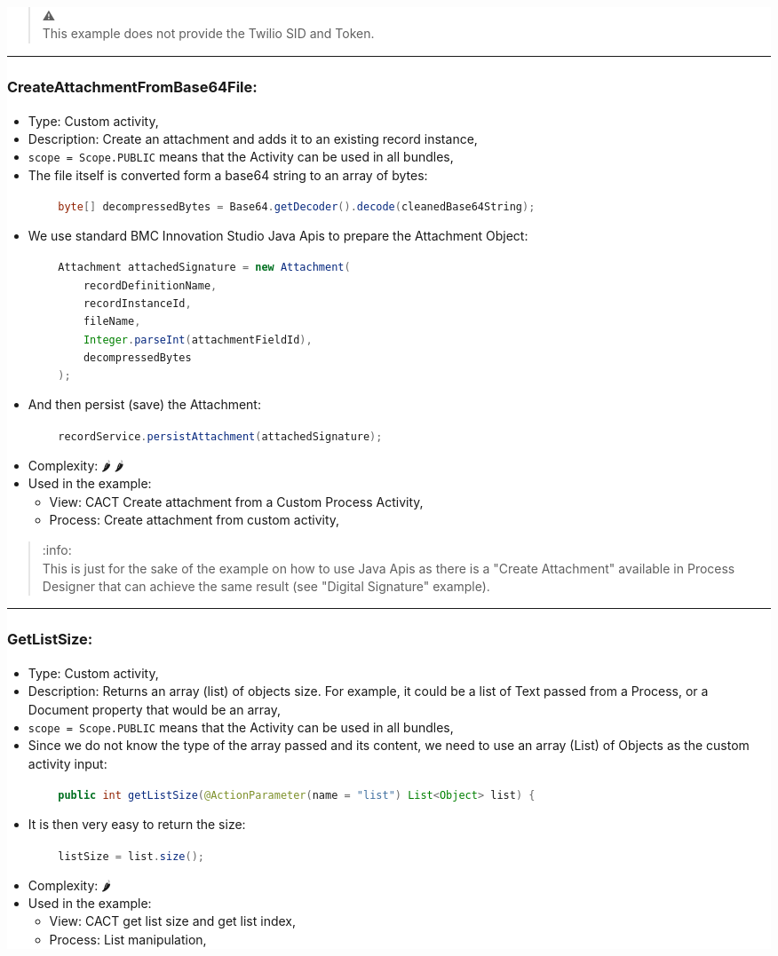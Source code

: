 > :warning:  
> This example does not provide the Twilio SID and Token.


---

<a name="CreateAttachmentFromBase64File"></a>
### CreateAttachmentFromBase64File:
* Type: Custom activity,
* Description: Create an attachment and adds it to an existing record instance,
* ```scope = Scope.PUBLIC``` means that the Activity can be used in all bundles,
* The file itself is converted form a base64 string to an array of bytes:
```java
        byte[] decompressedBytes = Base64.getDecoder().decode(cleanedBase64String);
```
* We use standard BMC Innovation Studio Java Apis to prepare the Attachment Object:
```java
        Attachment attachedSignature = new Attachment(
            recordDefinitionName,
            recordInstanceId,
            fileName,
            Integer.parseInt(attachmentFieldId),
            decompressedBytes
        );
```
* And then persist (save) the Attachment:
```java
        recordService.persistAttachment(attachedSignature);
```
* Complexity: :hot_pepper: :hot_pepper:
* Used in the example:
  * View: CACT Create attachment from a Custom Process Activity,
  * Process: Create attachment from custom activity,

> :info:  
> This is just for the sake of the example on how to use Java Apis as there is a "Create Attachment" available in Process Designer that can achieve the same result (see "Digital Signature" example).

---

<a name="GetListSize"></a>
### GetListSize:
* Type: Custom activity,
* Description: Returns an array (list) of objects size. For example, it could be a list of Text passed from a Process, or a Document property that would be an array,
* ```scope = Scope.PUBLIC``` means that the Activity can be used in all bundles,
* Since we do not know the type of the array passed and its content, we need to use an array (List) of Objects as the custom activity input:
```java
        public int getListSize(@ActionParameter(name = "list") List<Object> list) {
```
* It is then very easy to return the size:
```java
        listSize = list.size();
```
* Complexity: :hot_pepper:
* Used in the example:
  * View: CACT get list size and get list index,
  * Process: List manipulation,
